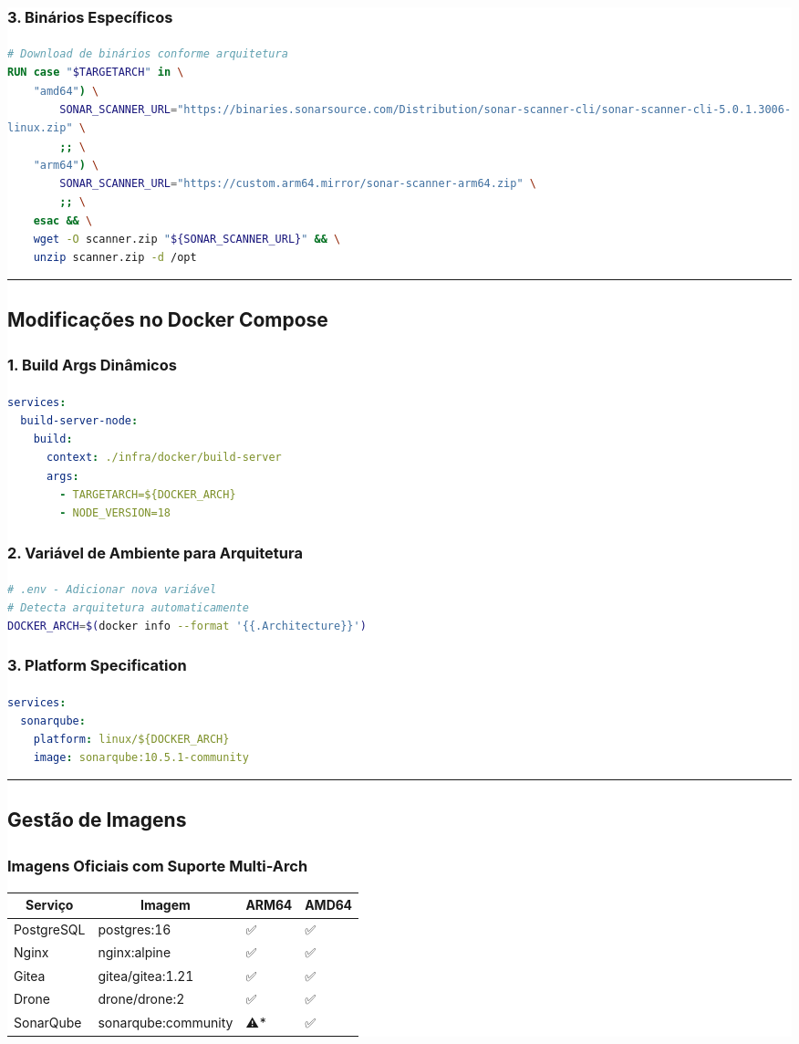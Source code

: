 ### 3. Binários Específicos
```dockerfile
# Download de binários conforme arquitetura
RUN case "$TARGETARCH" in \
    "amd64") \
        SONAR_SCANNER_URL="https://binaries.sonarsource.com/Distribution/sonar-scanner-cli/sonar-scanner-cli-5.0.1.3006-linux.zip" \
        ;; \
    "arm64") \
        SONAR_SCANNER_URL="https://custom.arm64.mirror/sonar-scanner-arm64.zip" \
        ;; \
    esac && \
    wget -O scanner.zip "${SONAR_SCANNER_URL}" && \
    unzip scanner.zip -d /opt
```

---

## Modificações no Docker Compose
### 1. Build Args Dinâmicos
```yaml
services:
  build-server-node:
    build:
      context: ./infra/docker/build-server
      args:
        - TARGETARCH=${DOCKER_ARCH}
        - NODE_VERSION=18
```

### 2. Variável de Ambiente para Arquitetura
```bash
# .env - Adicionar nova variável
# Detecta arquitetura automaticamente
DOCKER_ARCH=$(docker info --format '{{.Architecture}}')
```

### 3. Platform Specification
```yaml
services:
  sonarqube:
    platform: linux/${DOCKER_ARCH}
    image: sonarqube:10.5.1-community
```

---

## Gestão de Imagens
### Imagens Oficiais com Suporte Multi-Arch
| Serviço       | Imagem                  | ARM64 | AMD64 |
|---------------|-------------------------|-------|-------|
| PostgreSQL    | postgres:16             | ✅    | ✅    |
| Nginx         | nginx:alpine            | ✅    | ✅    |
| Gitea         | gitea/gitea:1.21        | ✅    | ✅    |
| Drone         | drone/drone:2           | ✅    | ✅    |
| SonarQube     | sonarqube:community     | ⚠️*   | ✅    |
